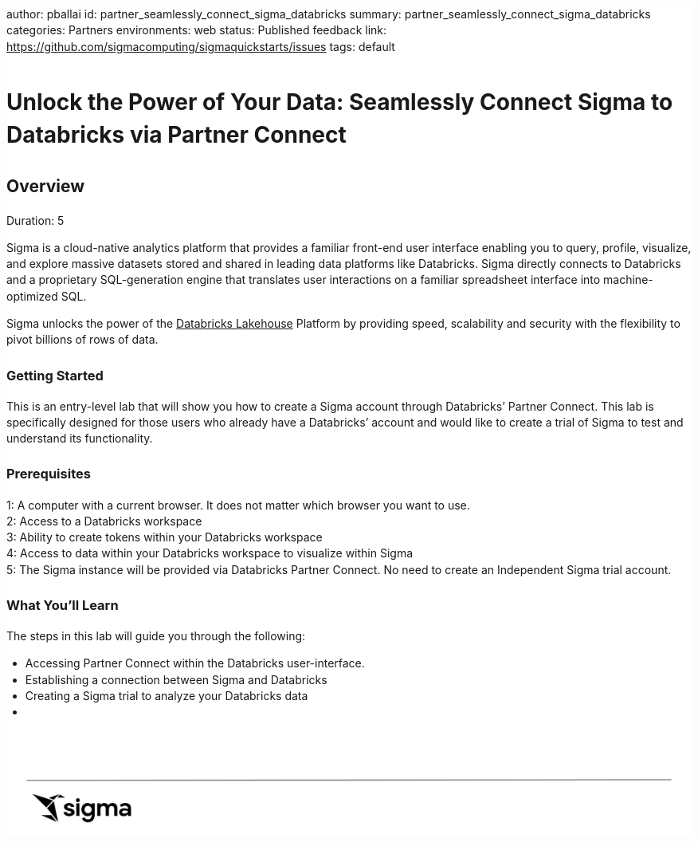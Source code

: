 author: pballai
id: partner_seamlessly_connect_sigma_databricks
summary: partner_seamlessly_connect_sigma_databricks
categories: Partners
environments: web
status: Published
feedback link: https://github.com/sigmacomputing/sigmaquickstarts/issues
tags: default

# Unlock the Power of Your Data: Seamlessly Connect Sigma to Databricks via Partner Connect

## Overview 
Duration: 5 

Sigma is a cloud-native analytics platform that provides a familiar front-end user
interface enabling you to query, profile, visualize, and explore massive datasets stored
and shared in leading data platforms like Databricks. Sigma directly connects to Databricks and a proprietary SQL-generation engine that translates user interactions on a familiar spreadsheet interface into machine-optimized SQL. 

Sigma unlocks the power of the [Databricks Lakehouse](https://www.databricks.com/product/data-lakehouse) Platform by providing speed, scalability and security with the flexibility to pivot billions of rows of data.

 ### Getting Started

This is an entry-level lab that will show you how to create a Sigma account through Databricks’ Partner Connect. This lab is specifically designed for those users who already have a Databricks’ account and would like to create a trial of Sigma to test and understand its functionality. 

### Prerequisites

1: A computer with a current browser. It does not matter which browser you want to use.<br>
2: Access to a Databricks workspace<br>
3: Ability to create tokens within your Databricks workspace<br>
4: Access to data within your Databricks workspace to visualize within Sigma<br>
5: The Sigma instance will be provided via Databricks Partner Connect. No need to create an Independent Sigma trial account.
  
### What You’ll Learn

The steps in this lab will guide you through the following:

 <ul>
      <li>Accessing Partner Connect within the Databricks user-interface.</li>
      <li>Establishing a connection between Sigma and Databricks</li>
      <li>Creating a Sigma trial to analyze your Databricks data<li>
</ul>

![Footer](assets/sigma_footer.png)
